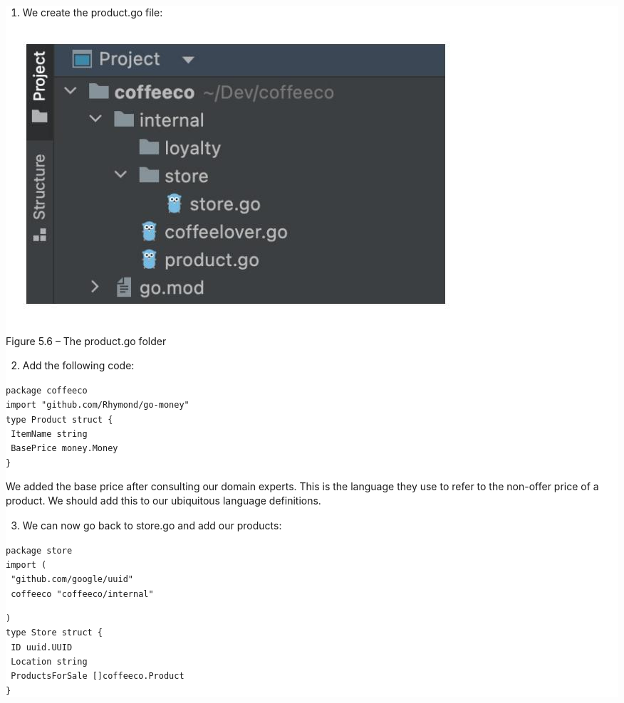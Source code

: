 1. We create the product.go file:

![](_page_102_Picture_4.jpeg)

Figure 5.6 – The product.go folder

2. Add the following code:

```
package coffeeco
import "github.com/Rhymond/go-money"
type Product struct {
 ItemName string
 BasePrice money.Money
}
```

We added the base price after consulting our domain experts. This is the language they use to refer to the non-offer price of a product. We should add this to our ubiquitous language definitions.

3. We can now go back to store.go and add our products:

```
package store
import (
 "github.com/google/uuid"
 coffeeco "coffeeco/internal"
```

```
)
type Store struct {
 ID uuid.UUID
 Location string
 ProductsForSale []coffeeco.Product
}
```
